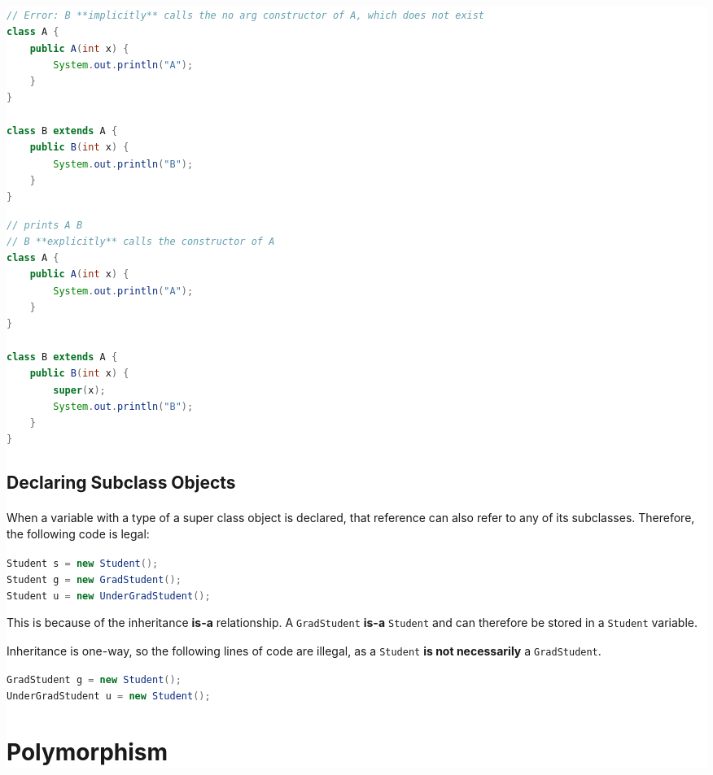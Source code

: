 ```java
// Error: B **implicitly** calls the no arg constructor of A, which does not exist
class A {
    public A(int x) {
        System.out.println("A");
    }
}

class B extends A {
    public B(int x) {
        System.out.println("B");
    }
}
```

```java
// prints A B
// B **explicitly** calls the constructor of A
class A {
    public A(int x) {
        System.out.println("A");
    }
}

class B extends A {
    public B(int x) {
        super(x);
        System.out.println("B");
    }
}
```

## Declaring Subclass Objects

When a variable with a type of a super class object is declared, that reference can also refer to any of its subclasses. Therefore, the following code is legal:

```java
Student s = new Student();
Student g = new GradStudent();
Student u = new UnderGradStudent();
```

This is because of the inheritance **is-a** relationship. A `GradStudent` **is-a** `Student` and can therefore be stored in a `Student` variable.

Inheritance is one-way, so the following lines of code are illegal, as a `Student` **is not necessarily** a `GradStudent`.

```java
GradStudent g = new Student();
UnderGradStudent u = new Student();
```

# Polymorphism
